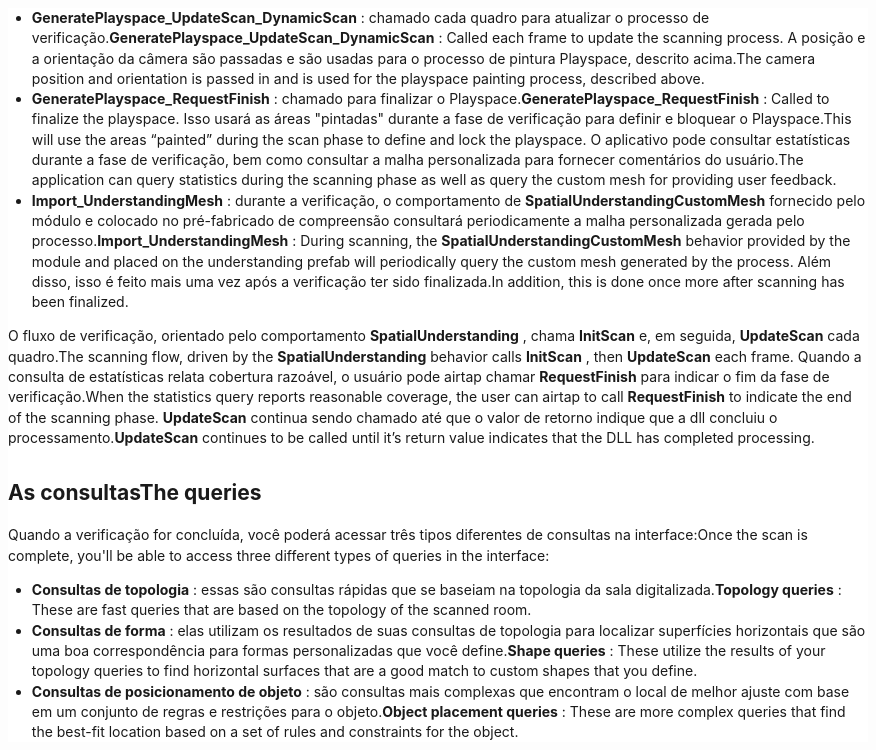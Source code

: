 * <span data-ttu-id="b1605-147">**GeneratePlayspace_UpdateScan_DynamicScan** : chamado cada quadro para atualizar o processo de verificação.</span><span class="sxs-lookup"><span data-stu-id="b1605-147">**GeneratePlayspace_UpdateScan_DynamicScan** : Called each frame to update the scanning process.</span></span> <span data-ttu-id="b1605-148">A posição e a orientação da câmera são passadas e são usadas para o processo de pintura Playspace, descrito acima.</span><span class="sxs-lookup"><span data-stu-id="b1605-148">The camera position and orientation is passed in and is used for the playspace painting process, described above.</span></span>
* <span data-ttu-id="b1605-149">**GeneratePlayspace_RequestFinish** : chamado para finalizar o Playspace.</span><span class="sxs-lookup"><span data-stu-id="b1605-149">**GeneratePlayspace_RequestFinish** : Called to finalize the playspace.</span></span> <span data-ttu-id="b1605-150">Isso usará as áreas "pintadas" durante a fase de verificação para definir e bloquear o Playspace.</span><span class="sxs-lookup"><span data-stu-id="b1605-150">This will use the areas “painted” during the scan phase to define and lock the playspace.</span></span> <span data-ttu-id="b1605-151">O aplicativo pode consultar estatísticas durante a fase de verificação, bem como consultar a malha personalizada para fornecer comentários do usuário.</span><span class="sxs-lookup"><span data-stu-id="b1605-151">The application can query statistics during the scanning phase as well as query the custom mesh for providing user feedback.</span></span>
* <span data-ttu-id="b1605-152">**Import_UnderstandingMesh** : durante a verificação, o comportamento de **SpatialUnderstandingCustomMesh** fornecido pelo módulo e colocado no pré-fabricado de compreensão consultará periodicamente a malha personalizada gerada pelo processo.</span><span class="sxs-lookup"><span data-stu-id="b1605-152">**Import_UnderstandingMesh** : During scanning, the **SpatialUnderstandingCustomMesh** behavior provided by the module and placed on the understanding prefab will periodically query the custom mesh generated by the process.</span></span> <span data-ttu-id="b1605-153">Além disso, isso é feito mais uma vez após a verificação ter sido finalizada.</span><span class="sxs-lookup"><span data-stu-id="b1605-153">In addition, this is done once more after scanning has been finalized.</span></span>

<span data-ttu-id="b1605-154">O fluxo de verificação, orientado pelo comportamento **SpatialUnderstanding** , chama **InitScan** e, em seguida, **UpdateScan** cada quadro.</span><span class="sxs-lookup"><span data-stu-id="b1605-154">The scanning flow, driven by the **SpatialUnderstanding** behavior calls **InitScan** , then **UpdateScan** each frame.</span></span> <span data-ttu-id="b1605-155">Quando a consulta de estatísticas relata cobertura razoável, o usuário pode airtap chamar **RequestFinish** para indicar o fim da fase de verificação.</span><span class="sxs-lookup"><span data-stu-id="b1605-155">When the statistics query reports reasonable coverage, the user can airtap to call **RequestFinish** to indicate the end of the scanning phase.</span></span> <span data-ttu-id="b1605-156">**UpdateScan** continua sendo chamado até que o valor de retorno indique que a dll concluiu o processamento.</span><span class="sxs-lookup"><span data-stu-id="b1605-156">**UpdateScan** continues to be called until it’s return value indicates that the DLL has completed processing.</span></span>

## <a name="the-queries"></a><span data-ttu-id="b1605-157">As consultas</span><span class="sxs-lookup"><span data-stu-id="b1605-157">The queries</span></span>

<span data-ttu-id="b1605-158">Quando a verificação for concluída, você poderá acessar três tipos diferentes de consultas na interface:</span><span class="sxs-lookup"><span data-stu-id="b1605-158">Once the scan is complete, you'll be able to access three different types of queries in the interface:</span></span>
* <span data-ttu-id="b1605-159">**Consultas de topologia** : essas são consultas rápidas que se baseiam na topologia da sala digitalizada.</span><span class="sxs-lookup"><span data-stu-id="b1605-159">**Topology queries** : These are fast queries that are based on the topology of the scanned room.</span></span>
* <span data-ttu-id="b1605-160">**Consultas de forma** : elas utilizam os resultados de suas consultas de topologia para localizar superfícies horizontais que são uma boa correspondência para formas personalizadas que você define.</span><span class="sxs-lookup"><span data-stu-id="b1605-160">**Shape queries** : These utilize the results of your topology queries to find horizontal surfaces that are a good match to custom shapes that you define.</span></span>
* <span data-ttu-id="b1605-161">**Consultas de posicionamento de objeto** : são consultas mais complexas que encontram o local de melhor ajuste com base em um conjunto de regras e restrições para o objeto.</span><span class="sxs-lookup"><span data-stu-id="b1605-161">**Object placement queries** : These are more complex queries that find the best-fit location based on a set of rules and constraints for the object.</span></span>
